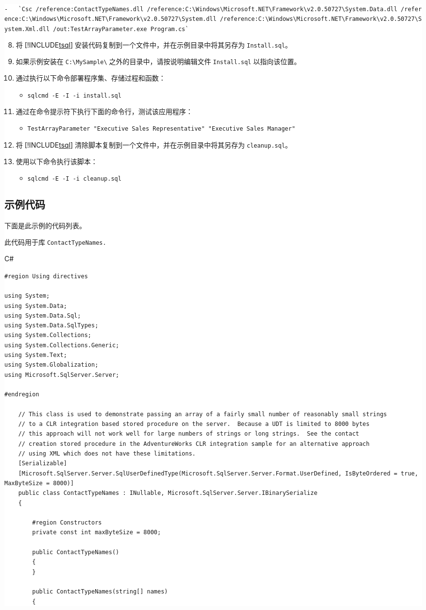     -   `Csc /reference:ContactTypeNames.dll /reference:C:\Windows\Microsoft.NET\Framework\v2.0.50727\System.Data.dll /reference:C:\Windows\Microsoft.NET\Framework\v2.0.50727\System.dll /reference:C:\Windows\Microsoft.NET\Framework\v2.0.50727\System.Xml.dll /out:TestArrayParameter.exe Program.cs`  
  
8.  将 [!INCLUDE[tsql](../../includes/tsql-md.md)] 安装代码复制到一个文件中，并在示例目录中将其另存为 `Install.sql`。  
  
9. 如果示例安装在 `C:\MySample\` 之外的目录中，请按说明编辑文件 `Install.sql` 以指向该位置。  
  
10. 通过执行以下命令部署程序集、存储过程和函数：  
  
    -   `sqlcmd -E -I -i install.sql`  
  
11. 通过在命令提示符下执行下面的命令行，测试该应用程序：  
  
    -   `TestArrayParameter "Executive Sales Representative" "Executive Sales Manager"`  
  
12. 将 [!INCLUDE[tsql](../../includes/tsql-md.md)] 清除脚本复制到一个文件中，并在示例目录中将其另存为 `cleanup.sql`。  
  
13. 使用以下命令执行该脚本：  
  
    -   `sqlcmd -E -I -i cleanup.sql`  
  
## <a name="sample-code"></a>示例代码  
 下面是此示例的代码列表。  
  
 此代码用于库 `ContactTypeNames.`  
  
 C#  
  
```  
#region Using directives  
  
using System;  
using System.Data;  
using System.Data.Sql;  
using System.Data.SqlTypes;  
using System.Collections;  
using System.Collections.Generic;  
using System.Text;  
using System.Globalization;  
using Microsoft.SqlServer.Server;  
  
#endregion  
  
    // This class is used to demonstrate passing an array of a fairly small number of reasonably small strings  
    // to a CLR integration based stored procedure on the server.  Because a UDT is limited to 8000 bytes  
    // this approach will not work well for large numbers of strings or long strings.  See the contact  
    // creation stored procedure in the AdventureWorks CLR integration sample for an alternative approach  
    // using XML which does not have these limitations.  
    [Serializable]  
    [Microsoft.SqlServer.Server.SqlUserDefinedType(Microsoft.SqlServer.Server.Format.UserDefined, IsByteOrdered = true, MaxByteSize = 8000)]  
    public class ContactTypeNames : INullable, Microsoft.SqlServer.Server.IBinarySerialize  
    {  
  
        #region Constructors  
        private const int maxByteSize = 8000;  
  
        public ContactTypeNames()  
        {  
        }  
  
        public ContactTypeNames(string[] names)  
        {  
```